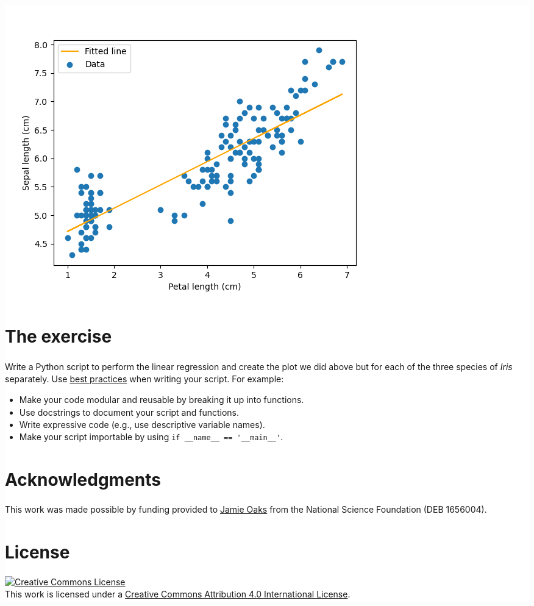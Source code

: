 ![Petal v sepal regression plot](./images/petal_v_sepal_length_regress.png)


# The exercise

Write a Python script to perform the linear regression and create the plot we
did above but for each of the three species of *Iris* separately.
Use
[best practices](https://github.com/joaks1/python-script-best-practice)
when writing your script. For example:

-   Make your code modular and reusable by breaking it up into functions.
-   Use docstrings to document your script and functions.
-   Write expressive code (e.g., use descriptive variable names).
-   Make your script importable by using `if __name__ == '__main__'`.


# Acknowledgments

This work was made possible by funding provided to [Jamie
Oaks](http://phyletica.org) from the National Science Foundation (DEB 1656004).


# License

<a rel="license" href="http://creativecommons.org/licenses/by/4.0/deed.en_US"><img alt="Creative Commons License" style="border-width:0" src="http://i.creativecommons.org/l/by/4.0/88x31.png" /></a><br />This work is licensed under a <a rel="license" href="http://creativecommons.org/licenses/by/4.0/deed.en_US">Creative Commons Attribution 4.0 International License</a>.
